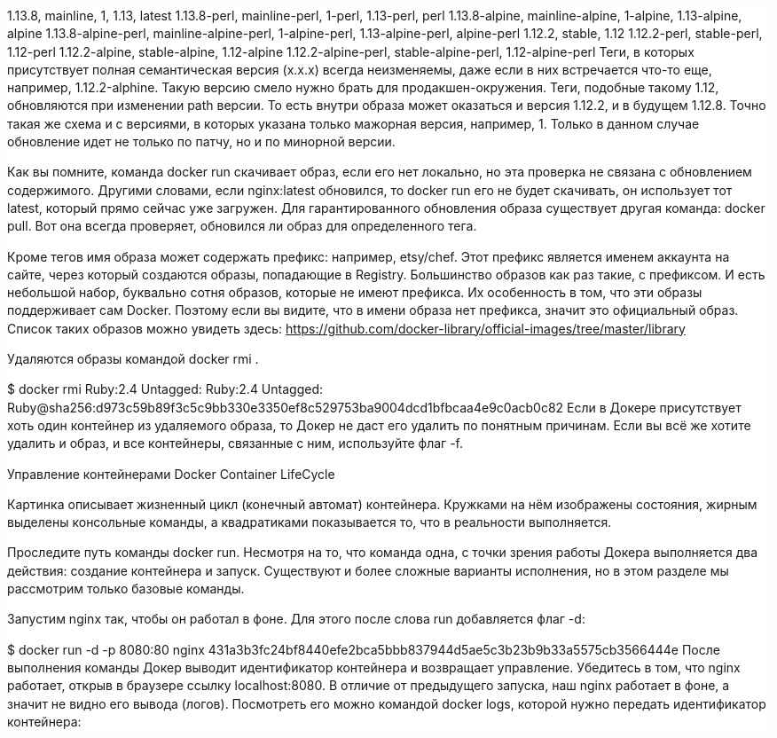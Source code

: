 1.13.8, mainline, 1, 1.13, latest
1.13.8-perl, mainline-perl, 1-perl, 1.13-perl, perl
1.13.8-alpine, mainline-alpine, 1-alpine, 1.13-alpine, alpine
1.13.8-alpine-perl, mainline-alpine-perl, 1-alpine-perl, 1.13-alpine-perl, alpine-perl
1.12.2, stable, 1.12
1.12.2-perl, stable-perl, 1.12-perl
1.12.2-alpine, stable-alpine, 1.12-alpine
1.12.2-alpine-perl, stable-alpine-perl, 1.12-alpine-perl
Теги, в которых присутствует полная семантическая версия (x.x.x) всегда неизменяемы, даже если в них встречается что-то еще, например, 1.12.2-alphine. Такую версию смело нужно брать для продакшен-окружения. Теги, подобные такому 1.12, обновляются при изменении path версии. То есть внутри образа может оказаться и версия 1.12.2, и в будущем 1.12.8. Точно такая же схема и с версиями, в которых указана только мажорная версия, например, 1. Только в данном случае обновление идет не только по патчу, но и по минорной версии.

Как вы помните, команда docker run скачивает образ, если его нет локально, но эта проверка не связана с обновлением содержимого. Другими словами, если nginx:latest обновился, то docker run его не будет скачивать, он использует тот latest, который прямо сейчас уже загружен. Для гарантированного обновления образа существует другая команда: docker pull. Вот она всегда проверяет, обновился ли образ для определенного тега.

Кроме тегов имя образа может содержать префикс: например, etsy/chef. Этот префикс является именем аккаунта на сайте, через который создаются образы, попадающие в Registry. Большинство образов как раз такие, с префиксом. И есть небольшой набор, буквально сотня образов, которые не имеют префикса. Их особенность в том, что эти образы поддерживает сам Docker. Поэтому если вы видите, что в имени образа нет префикса, значит это официальный образ. Список таких образов можно увидеть здесь: https://github.com/docker-library/official-images/tree/master/library

Удаляются образы командой docker rmi <imagename>.

$ docker rmi Ruby:2.4
Untagged: Ruby:2.4
Untagged: Ruby@sha256:d973c59b89f3c5c9bb330e3350ef8c529753ba9004dcd1bfbcaa4e9c0acb0c82
Если в Докере присутствует хоть один контейнер из удаляемого образа, то Докер не даст его удалить по понятным причинам. Если вы всё же хотите удалить и образ, и все контейнеры, связанные с ним, используйте флаг -f.

Управление контейнерами
Docker Container LifeCycle

Картинка описывает жизненный цикл (конечный автомат) контейнера. Кружками на нём изображены состояния, жирным выделены консольные команды, а квадратиками показывается то, что в реальности выполняется.

Проследите путь команды docker run. Несмотря на то, что команда одна, с точки зрения работы Докера выполняется два действия: создание контейнера и запуск. Существуют и более сложные варианты исполнения, но в этом разделе мы рассмотрим только базовые команды.

Запустим nginx так, чтобы он работал в фоне. Для этого после слова run добавляется флаг -d:

$ docker run -d -p 8080:80 nginx
431a3b3fc24bf8440efe2bca5bbb837944d5ae5c3b23b9b33a5575cb3566444e
После выполнения команды Докер выводит идентификатор контейнера и возвращает управление. Убедитесь в том, что nginx работает, открыв в браузере ссылку localhost:8080. В отличие от предыдущего запуска, наш nginx работает в фоне, а значит не видно его вывода (логов). Посмотреть его можно командой docker logs, которой нужно передать идентификатор контейнера:
